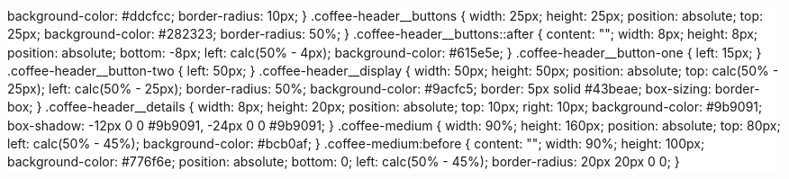   background-color: #ddcfcc;
  border-radius: 10px;
}
.coffee-header__buttons {
  width: 25px;
  height: 25px;
  position: absolute;
  top: 25px;
  background-color: #282323;
  border-radius: 50%;
}
.coffee-header__buttons::after {
  content: "";
  width: 8px;
  height: 8px;
  position: absolute;
  bottom: -8px;
  left: calc(50% - 4px);
  background-color: #615e5e;
}
.coffee-header__button-one {
  left: 15px;
}
.coffee-header__button-two {
  left: 50px;
}
.coffee-header__display {
  width: 50px;
  height: 50px;
  position: absolute;
  top: calc(50% - 25px);
  left: calc(50% - 25px);
  border-radius: 50%;
  background-color: #9acfc5;
  border: 5px solid #43beae;
  box-sizing: border-box;
}
.coffee-header__details {
  width: 8px;
  height: 20px;
  position: absolute;
  top: 10px;
  right: 10px;
  background-color: #9b9091;
  box-shadow: -12px 0 0 #9b9091, -24px 0 0 #9b9091;
}
.coffee-medium {
  width: 90%;
  height: 160px;
  position: absolute;
  top: 80px;
  left: calc(50% - 45%);
  background-color: #bcb0af;
}
.coffee-medium:before {
  content: "";
  width: 90%;
  height: 100px;
  background-color: #776f6e;
  position: absolute;
  bottom: 0;
  left: calc(50% - 45%);
  border-radius: 20px 20px 0 0;
}